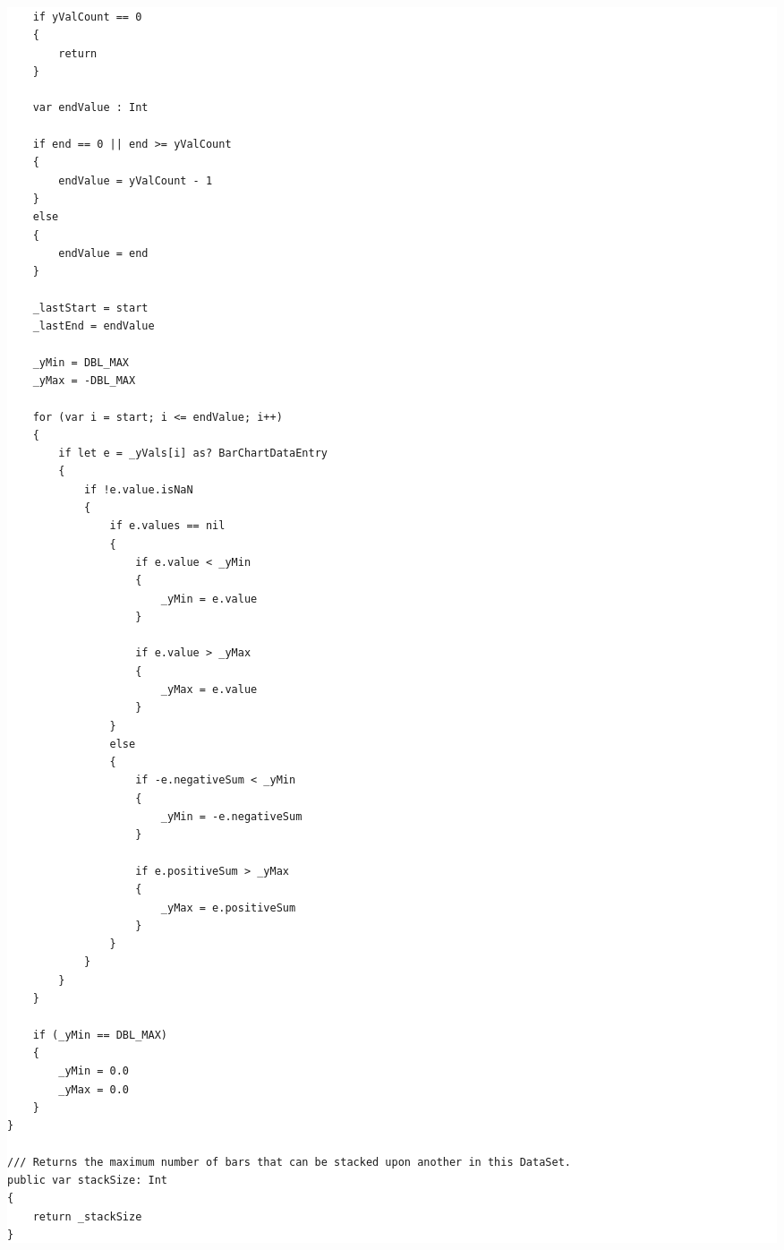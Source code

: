         if yValCount == 0
        {
            return
        }
        
        var endValue : Int
        
        if end == 0 || end >= yValCount
        {
            endValue = yValCount - 1
        }
        else
        {
            endValue = end
        }
        
        _lastStart = start
        _lastEnd = endValue
        
        _yMin = DBL_MAX
        _yMax = -DBL_MAX
        
        for (var i = start; i <= endValue; i++)
        {
            if let e = _yVals[i] as? BarChartDataEntry
            {
                if !e.value.isNaN
                {
                    if e.values == nil
                    {
                        if e.value < _yMin
                        {
                            _yMin = e.value
                        }
                        
                        if e.value > _yMax
                        {
                            _yMax = e.value
                        }
                    }
                    else
                    {
                        if -e.negativeSum < _yMin
                        {
                            _yMin = -e.negativeSum
                        }
                        
                        if e.positiveSum > _yMax
                        {
                            _yMax = e.positiveSum
                        }
                    }
                }
            }
        }
        
        if (_yMin == DBL_MAX)
        {
            _yMin = 0.0
            _yMax = 0.0
        }
    }
    
    /// Returns the maximum number of bars that can be stacked upon another in this DataSet.
    public var stackSize: Int
    {
        return _stackSize
    }